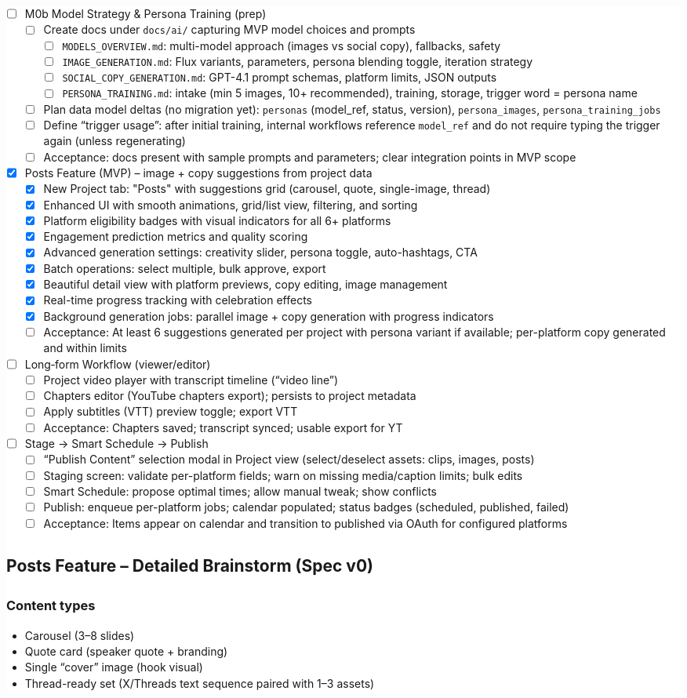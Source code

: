 - [ ] M0b Model Strategy & Persona Training (prep)
  - [ ] Create docs under `docs/ai/` capturing MVP model choices and prompts
    - [ ] `MODELS_OVERVIEW.md`: multi-model approach (images vs social copy), fallbacks, safety
    - [ ] `IMAGE_GENERATION.md`: Flux variants, parameters, persona blending toggle, iteration strategy
    - [ ] `SOCIAL_COPY_GENERATION.md`: GPT-4.1 prompt schemas, platform limits, JSON outputs
    - [ ] `PERSONA_TRAINING.md`: intake (min 5 images, 10+ recommended), training, storage, trigger word = persona name
  - [ ] Plan data model deltas (no migration yet): `personas` (model_ref, status, version), `persona_images`, `persona_training_jobs`
  - [ ] Define “trigger usage”: after initial training, internal workflows reference `model_ref` and do not require typing the trigger again (unless regenerating)
  - [ ] Acceptance: docs present with sample prompts and parameters; clear integration points in MVP scope

- [x] Posts Feature (MVP) – image + copy suggestions from project data
  - [x] New Project tab: "Posts" with suggestions grid (carousel, quote, single-image, thread)
  - [x] Enhanced UI with smooth animations, grid/list view, filtering, and sorting
  - [x] Platform eligibility badges with visual indicators for all 6+ platforms
  - [x] Engagement prediction metrics and quality scoring
  - [x] Advanced generation settings: creativity slider, persona toggle, auto-hashtags, CTA
  - [x] Batch operations: select multiple, bulk approve, export
  - [x] Beautiful detail view with platform previews, copy editing, image management
  - [x] Real-time progress tracking with celebration effects
  - [x] Background generation jobs: parallel image + copy generation with progress indicators
  - [ ] Acceptance: At least 6 suggestions generated per project with persona variant if available; per-platform copy generated and within limits

- [ ] Long‑form Workflow (viewer/editor)
  - [ ] Project video player with transcript timeline (“video line”)
  - [ ] Chapters editor (YouTube chapters export); persists to project metadata
  - [ ] Apply subtitles (VTT) preview toggle; export VTT
  - [ ] Acceptance: Chapters saved; transcript synced; usable export for YT

- [ ] Stage → Smart Schedule → Publish
  - [ ] “Publish Content” selection modal in Project view (select/deselect assets: clips, images, posts)
  - [ ] Staging screen: validate per-platform fields; warn on missing media/caption limits; bulk edits
  - [ ] Smart Schedule: propose optimal times; allow manual tweak; show conflicts
  - [ ] Publish: enqueue per-platform jobs; calendar populated; status badges (scheduled, published, failed)
  - [ ] Acceptance: Items appear on calendar and transition to published via OAuth for configured platforms

## Posts Feature – Detailed Brainstorm (Spec v0)

### Content types
- Carousel (3–8 slides)
- Quote card (speaker quote + branding)
- Single “cover” image (hook visual)
- Thread-ready set (X/Threads text sequence paired with 1–3 assets)
